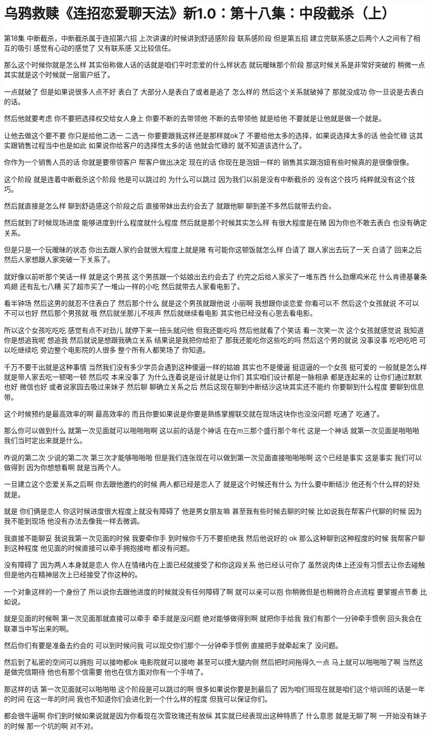 # 乌鸦救赎《连招恋爱聊天法》新1.0：第十八集：中段截杀（上）

第18集 中断截杀，中断截杀属于连招第六招 上次讲课的时候讲到舒适感阶段 联系感阶段 但是第五招 建立完联系感之后两个人之间有了相互的吸引 感觉有心动的感觉了 又有联系感 又比较信任。

那么这个时候你就是怎么样 其实俗称做人话的话就是咱们平时恋爱的什么样状态 就玩暧昧那个阶段 那这时候关系是非常好突破的 稍微一点 其实就是这个时候就一层窗户纸了。

一点就破了 但是如果说很多人点不好 表白了 大部分人是表白了或者是追了 怎么样的 然后这个关系就破掉了 那就没成功 你一旦说是去表白的话。

然后他就要考虑 你不要把选择权交给女人身上 你要不断的去带领他 不断的去带领他 就是给他 不要就是让他就是做一个就是。

让他去做这个要不要 你只是给他二选一 二选一 你要要跟我这样还是那样就ok了 不要给他太多的选择，如果说选择太多的话 他会忙碌 这其实跟销售过程当中也是如此 如果说你给客户的选择性太多的话 他就会忙碌的 就不知道该选什么了。

你作为一个销售人员的话 你就是要带领客户 帮客户做出决定 现在的话 你现在是泡妞一样的 销售其实跟泡妞有些时候真的是很像很像。

这个阶段 就是连着中断截杀这个阶段 他是可以跳过的 为什么可以跳过 因为我们以前是没有中断截杀的 没有这个技巧 纯粹就没有这个技巧。

然后就直接是怎么样 聊到舒适感这个阶段之后 直接带妹出去约会去了 就跟他聊 聊到差不多然后就带去约会。

然后就到了时候现场进度 能够进度到什么程度就什么程度 然后就是那个时候其实怎么样 有很大程度是在赌 因为你也不敢去表白 也没有确定关系。

但是只是一个玩暧昧的状态 你出去跟人家约会就很大程度上就是赌 有可能你这顿饭就怎么样 白请了 跟人家出去玩了一天 白请了 回来之后 然后人家想跟人家突破一下关系了。

就好像以前听那个笑话一样 就是这个男孩 这个男孩跟一个姑娘出去约会去了 约完之后给人家买了一堆东西 什么劲爆鸡米花 什么肯德基薯条 鸡翅 还有乱七八糟 买了超市买了一堆山一样的小吃 然后就带去人家看电影了。

看半钟场 然后这男的就忍不住表白了 然后那个什么 就是这个男孩就跟他说 小丽啊 我想跟你谈恋爱 你看可以不 然后这个女孩就说 不可以 不可以也好 然后那个男孩就 哦 然后就坐那儿不吱声 然后就继续看电影 其实他已经没有心思去看电影。

所以这个女孩吃吃吃 感觉有点不对劲儿 就停下来一扭头就问他 但我还能吃吗 然后他就看了个笑话 看一次笑一次 这个女孩就感觉说 我知道你是想追我呢 想追我 然后就说是想跟我确立关系 结果说是我把你给拒了 那我还能吃你这些吃的吗 然后这个男的就说 没事没事 吃吧吃吧 可以吃继续吃 旁边整个电影院的人很多 整个所有人都笑场了 你知道。

千万不要干出就是这种事情 当然我们没有多少学员会遇到这种傻逼一样的姑娘 其实也不是傻逼 挺逗逼的一个女孩 挺可爱的 一般就是怎么样 就是带人家去吃一顿喝一顿 然后哎 本来没事了 为什么连着说是设计就是让你们 其实咱们设计都是一脉相承 都是连起来的 让你们通过默默也好 微信也好 或者说家园去吸过来妹子 然后聊 聊确立关系之后 然后这现在聊到中断结沙这块其实还不能约 你要聊到什么程度 要聊到信息带。

这个时候预约是最高效率的啊 最高效率的 而且你要如果说是你要是熟练掌握联交就在现场这块你也没没问题 吃通了 吃通了。

那么你可以做到什么 就第一次见面就可以啪啪啪啊 这以前的话是个神话 在在m三那个盛行那个年代 这是一个神话 就第一次见面是啪啪啪 我们当时定出来就是什么。

咋说的第二次 少说的第二次 第三次才能够啪啪啪 但是我们连张现在可以做到第一次见面直接啪啪啪啊 这个已经是事实 这是事实 我们可以做得到 因为你想想看啊 就是当两个人。

一旦建立这个恋爱关系之后啊 你去跟他邀约的时候 两人都已经是恋人了 就是这个时候还有什么 为什么要中断结沙 他还有个什么样的好处 就是。

就是 你们俩是恋人 你这时候进度很大程度上就没有障碍了 他是男女朋友嘛 甚至我有些时候去聊的时候 比如说我在帮客户代聊的时候 因为我不能到现场 他没有办法去像我一样去微调。

我直接不能聊妥 我说我第一次见面的时候 我要牵你手 到时候你千万不要拒绝我 然后他说好的 ok 那么这种聊到这种程度的时候 我帮客户聊到这种程度 他见面的时候直接可以牵手拥抱接吻 都没有问题。

没有障碍了 因为两人本身就是恋人 你人在情绪内在上面已经就接受了和你这段关系 他已经认可你了 虽然说肉体上还没有习惯去让你去碰触 但是他内在精神层次上已经接受了你这种的。

一个对象这样的一个身份了 所以说你去跟他进度的时候就没有任何障碍了啊 就可以亲可以抱 你稍微但是也稍微符合点流程 要掌握点节奏 比如说。

就是见面的时候啊 第一次见面那就直接可以牵手 牵手就是没问题 绝对能够做得到啊 就把你手给我 我们有那个一分钟牵手惯例 回头我会在联罩当中写出来的啊。

然后你们有要是准备去约会的 可以到时候问我 可以现交你们那个一分钟牵手惯例 直接把手就牵起来了 没问题。

然后到了私密的空间可以拥抱 可以接吻都ok 电影院就可以接吻 甚至可以摸大腿内侧 然后把时间拖得久一点 马上就可以啪啪啪了啊 当然这是做完信期待 他也有那个信需要 他也在信方面对你有一个手啃了。

那这样的话 第一次见面就可以啪啪啪 这个阶段是可以跳过的啊 很多如果说你要是到最后了 因为咱们班现在就是咱们这个培训班的话是一年的时间 在这一年的时间 我也不知道你们会进化到一个什么样的程度 但我可以保证你们。

都会很牛逼啊 你们到时候如果说就是因为你看现在次雪玫瑰还有放纵 其实就已经表现出这种特质了 什么意思 就是无聊了啊 一开始没有妹子的时候 那一个坑的啊 对不对。
